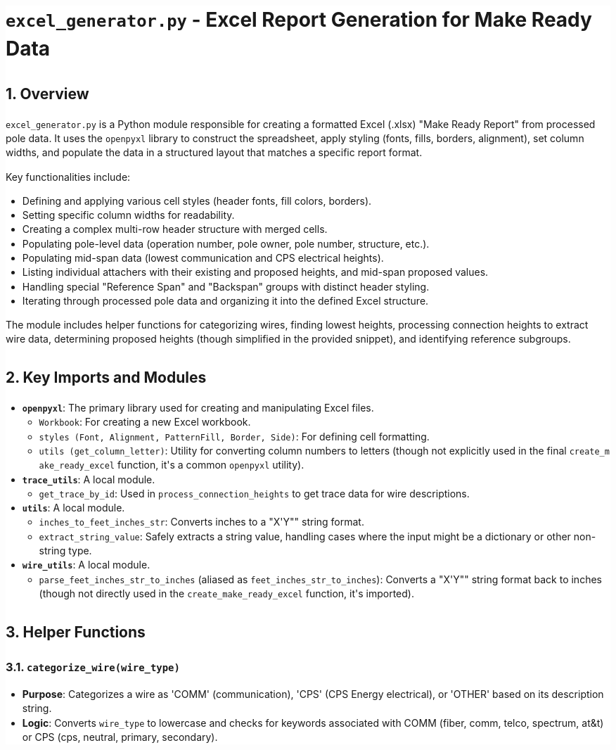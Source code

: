 # `excel_generator.py` - Excel Report Generation for Make Ready Data

## 1. Overview

`excel_generator.py` is a Python module responsible for creating a formatted Excel (.xlsx) "Make Ready Report" from processed pole data. It uses the `openpyxl` library to construct the spreadsheet, apply styling (fonts, fills, borders, alignment), set column widths, and populate the data in a structured layout that matches a specific report format.

Key functionalities include:
*   Defining and applying various cell styles (header fonts, fill colors, borders).
*   Setting specific column widths for readability.
*   Creating a complex multi-row header structure with merged cells.
*   Populating pole-level data (operation number, pole owner, pole number, structure, etc.).
*   Populating mid-span data (lowest communication and CPS electrical heights).
*   Listing individual attachers with their existing and proposed heights, and mid-span proposed values.
*   Handling special "Reference Span" and "Backspan" groups with distinct header styling.
*   Iterating through processed pole data and organizing it into the defined Excel structure.

The module includes helper functions for categorizing wires, finding lowest heights, processing connection heights to extract wire data, determining proposed heights (though simplified in the provided snippet), and identifying reference subgroups.

## 2. Key Imports and Modules

*   **`openpyxl`**: The primary library used for creating and manipulating Excel files.
    *   `Workbook`: For creating a new Excel workbook.
    *   `styles (Font, Alignment, PatternFill, Border, Side)`: For defining cell formatting.
    *   `utils (get_column_letter)`: Utility for converting column numbers to letters (though not explicitly used in the final `create_make_ready_excel` function, it's a common `openpyxl` utility).
*   **`trace_utils`**: A local module.
    *   `get_trace_by_id`: Used in `process_connection_heights` to get trace data for wire descriptions.
*   **`utils`**: A local module.
    *   `inches_to_feet_inches_str`: Converts inches to a "X'Y\"" string format.
    *   `extract_string_value`: Safely extracts a string value, handling cases where the input might be a dictionary or other non-string type.
*   **`wire_utils`**: A local module.
    *   `parse_feet_inches_str_to_inches` (aliased as `feet_inches_str_to_inches`): Converts a "X'Y\"" string format back to inches (though not directly used in the `create_make_ready_excel` function, it's imported).

## 3. Helper Functions

### 3.1. `categorize_wire(wire_type)`

*   **Purpose**: Categorizes a wire as 'COMM' (communication), 'CPS' (CPS Energy electrical), or 'OTHER' based on its description string.
*   **Logic**: Converts `wire_type` to lowercase and checks for keywords associated with COMM (fiber, comm, telco, spectrum, at&t) or CPS (cps, neutral, primary, secondary).
